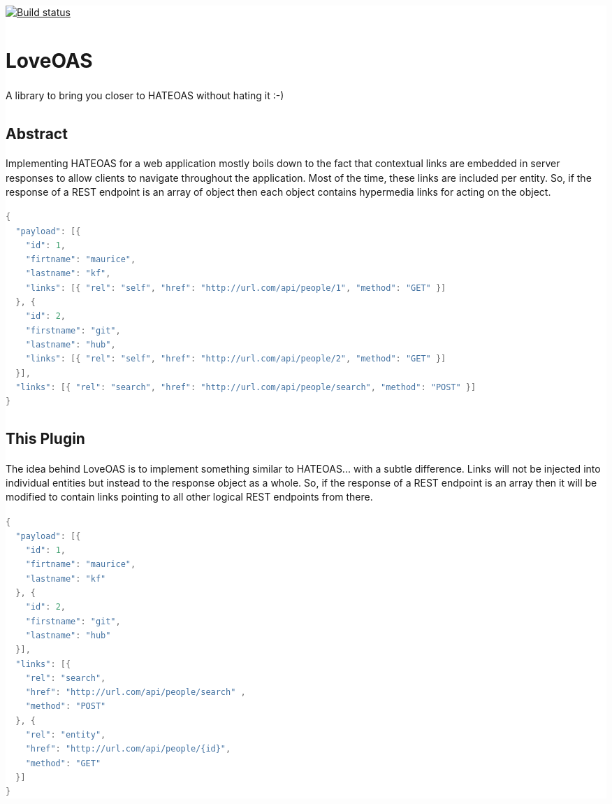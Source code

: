 [![Build status](https://ci.appveyor.com/api/projects/status/3x3mydoni0j12tsr/branch/master?svg=true)](https://ci.appveyor.com/project/kfmaurice/loveoas/branch/master)
# LoveOAS
A library to bring you closer to HATEOAS without hating it :-)

## Abstract
Implementing HATEOAS for a web application mostly boils down to the fact that contextual links are embedded in server responses to allow clients to navigate throughout the application. Most of the time, these links are included per entity. So, if the response of a REST endpoint is an array of object then each object contains hypermedia links for acting on the object.

```c#
{
  "payload": [{
    "id": 1,
    "firtname": "maurice",
    "lastname": "kf",
    "links": [{ "rel": "self", "href": "http://url.com/api/people/1", "method": "GET" }]
  }, {
    "id": 2,
    "firstname": "git",
    "lastname": "hub",
    "links": [{ "rel": "self", "href": "http://url.com/api/people/2", "method": "GET" }]
  }],
  "links": [{ "rel": "search", "href": "http://url.com/api/people/search", "method": "POST" }]
}
```

## This Plugin
The idea behind LoveOAS is to implement something similar to HATEOAS... with a subtle difference. Links will not be injected into individual entities but instead to the response object as a whole. So, if the response of a REST endpoint is an array then it will be modified to contain links pointing to all other logical REST endpoints from there.

```c#
{
  "payload": [{
    "id": 1,
    "firtname": "maurice",
    "lastname": "kf"
  }, {
    "id": 2,
    "firstname": "git",
    "lastname": "hub"
  }],
  "links": [{ 
    "rel": "search",
    "href": "http://url.com/api/people/search" ,
    "method": "POST"
  }, { 
    "rel": "entity", 
    "href": "http://url.com/api/people/{id}",
    "method": "GET"
  }]
}
```
